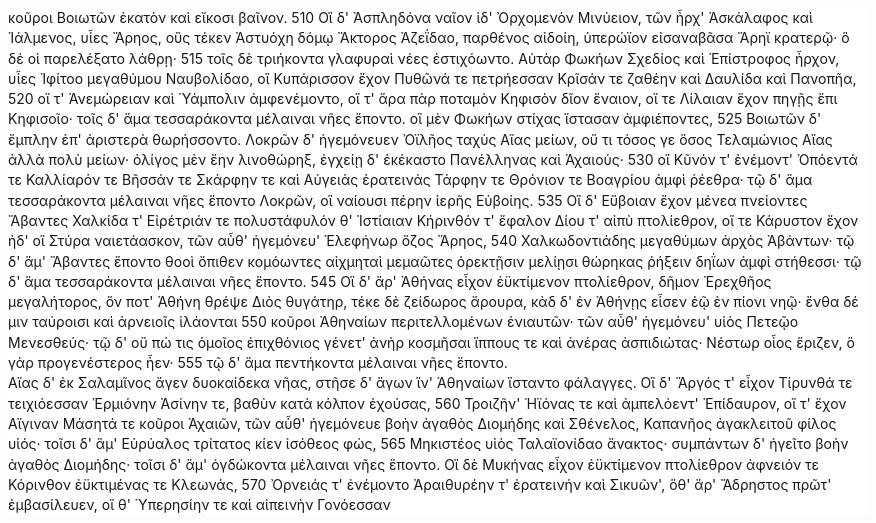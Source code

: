 κοῦροι Βοιωτῶν ἑκατὸν καὶ εἴκοσι βαῖνον. 510
Οἳ δ' Ἀσπληδόνα ναῖον ἰδ' Ὀρχομενὸν Μινύειον, 
τῶν ἦρχ' Ἀσκάλαφος καὶ Ἰάλμενος, υἷες Ἄρηος,
οὓς τέκεν Ἀστυόχη δόμῳ Ἄκτορος Ἀζεΐδαο, 
παρθένος αἰδοίη, ὑπερώϊον εἰσαναβᾶσα 
Ἄρηϊ κρατερῷ· ὃ δέ οἱ παρελέξατο λάθρῃ· 515
τοῖς δὲ τριήκοντα γλαφυραὶ νέες ἐστιχόωντο. 
Αὐτὰρ Φωκήων Σχεδίος καὶ Ἐπίστροφος ἦρχον, 
υἷες Ἰφίτοο μεγαθύμου Ναυβολίδαο, 
οἳ Κυπάρισσον ἔχον Πυθῶνά τε πετρήεσσαν 
Κρῖσάν τε ζαθέην καὶ Δαυλίδα καὶ Πανοπῆα, 520
οἵ τ' Ἀνεμώρειαν καὶ Ὑάμπολιν ἀμφενέμοντο, 
οἵ τ' ἄρα πὰρ ποταμὸν Κηφισὸν δῖον ἔναιον, 
οἵ τε Λίλαιαν ἔχον πηγῇς ἔπι Κηφισοῖο· 
τοῖς δ' ἅμα τεσσαράκοντα μέλαιναι νῆες ἕποντο. 
οἳ μὲν Φωκήων στίχας ἵστασαν ἀμφιέποντες, 525
Βοιωτῶν δ' ἔμπλην ἐπ' ἀριστερὰ θωρήσσοντο. 
Λοκρῶν δ' ἡγεμόνευεν Ὀϊλῆος ταχὺς Αἴας 
μείων, οὔ τι τόσος γε ὅσος Τελαμώνιος Αἴας 
ἀλλὰ πολὺ μείων· ὀλίγος μὲν ἔην λινοθώρηξ, 
ἐγχείῃ δ' ἐκέκαστο Πανέλληνας καὶ Ἀχαιούς· 530
οἳ Κῦνόν τ' ἐνέμοντ' Ὀπόεντά τε Καλλίαρόν τε 
Βῆσσάν τε Σκάρφην τε καὶ Αὐγειὰς ἐρατεινάς 
Τάρφην τε Θρόνιον τε Βοαγρίου ἀμφὶ ῥέεθρα· 
τῷ δ' ἅμα τεσσαράκοντα μέλαιναι νῆες ἕποντο 
Λοκρῶν, οἳ ναίουσι πέρην ἱερῆς Εὐβοίης. 535
Οἳ δ' Εὔβοιαν ἔχον μένεα πνείοντες Ἄβαντες 
Χαλκίδα τ' Εἰρέτριάν τε πολυστάφυλόν θ' Ἱστίαιαν 
Κήρινθόν τ' ἔφαλον Δίου τ' αἰπὺ πτολίεθρον, 
οἵ τε Κάρυστον ἔχον ἠδ' οἳ Στύρα ναιετάασκον, 
τῶν αὖθ' ἡγεμόνευ' Ἐλεφήνωρ ὄζος Ἄρηος, 540
Χαλκωδοντιάδης μεγαθύμων ἀρχὸς Ἀβάντων·
τῷ δ' ἅμ' Ἄβαντες ἕποντο θοοὶ ὄπιθεν κομόωντες 
αἰχμηταὶ μεμαῶτες ὀρεκτῇσιν μελίῃσι 
θώρηκας ῥήξειν δηΐων ἀμφὶ στήθεσσι· 
τῷ δ' ἅμα τεσσαράκοντα μέλαιναι νῆες ἕποντο. 545
Οἳ δ' ἄρ' Ἀθήνας εἶχον ἐϋκτίμενον πτολίεθρον,
δῆμον Ἐρεχθῆος μεγαλήτορος, ὅν ποτ' Ἀθήνη 
θρέψε Διὸς θυγάτηρ, τέκε δὲ ζείδωρος ἄρουρα, 
κὰδ δ' ἐν Ἀθήνῃς εἷσεν ἑῷ ἐν πίονι νηῷ· 
ἔνθα δέ μιν ταύροισι καὶ ἀρνειοῖς ἱλάονται 550
κοῦροι Ἀθηναίων περιτελλομένων ἐνιαυτῶν· 
τῶν αὖθ' ἡγεμόνευ' υἱὸς Πετεῷο Μενεσθεύς·
τῷ δ' οὔ πώ τις ὁμοῖος ἐπιχθόνιος γένετ' ἀνὴρ 
κοσμῆσαι ἵππους τε καὶ ἀνέρας ἀσπιδιώτας· 
Νέστωρ οἶος ἔριζεν, ὃ γὰρ προγενέστερος ἦεν· 555
τῷ δ' ἅμα πεντήκοντα μέλαιναι νῆες ἕποντο.   
Αἴας δ' ἐκ Σαλαμῖνος ἄγεν δυοκαίδεκα νῆας, 
στῆσε δ' ἄγων ἵν' Ἀθηναίων ἵσταντο φάλαγγες. 
Οἳ δ' Ἄργός τ' εἶχον Τίρυνθά τε τειχιόεσσαν 
Ἑρμιόνην Ἀσίνην τε, βαθὺν κατὰ κόλπον ἐχούσας, 560
Τροιζῆν' Ἠϊόνας τε καὶ ἀμπελόεντ' Ἐπίδαυρον, 
οἵ τ' ἔχον Αἴγιναν Μάσητά τε κοῦροι Ἀχαιῶν, 
τῶν αὖθ' ἡγεμόνευε βοὴν ἀγαθὸς Διομήδης 
καὶ Σθένελος, Καπανῆος ἀγακλειτοῦ φίλος υἱός· 
τοῖσι δ' ἅμ' Εὐρύαλος τρίτατος κίεν ἰσόθεος φώς, 565 
Μηκιστέος υἱὸς Ταλαϊονίδαο ἄνακτος· 
συμπάντων δ' ἡγεῖτο βοὴν ἀγαθὸς Διομήδης· 
τοῖσι δ' ἅμ' ὀγδώκοντα μέλαιναι νῆες ἕποντο. 
Οἳ δὲ Μυκήνας εἶχον ἐϋκτίμενον πτολίεθρον 
ἀφνειόν τε Κόρινθον ἐϋκτιμένας τε Κλεωνάς, 570
Ὀρνειάς τ' ἐνέμοντο Ἀραιθυρέην τ' ἐρατεινήν 
καὶ Σικυῶν', ὅθ' ἄρ' Ἄδρηστος πρῶτ' ἐμβασίλευεν, 
οἵ θ' Ὑπερησίην τε καὶ αἰπεινὴν Γονόεσσαν 